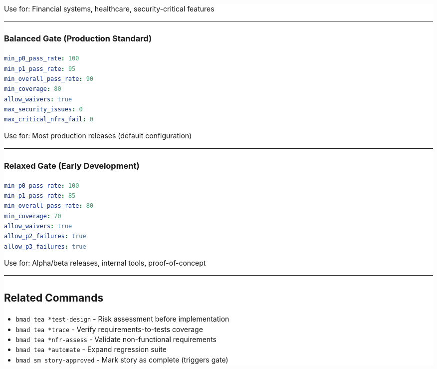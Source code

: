 Use for: Financial systems, healthcare, security-critical features

---

### Balanced Gate (Production Standard)

```yaml
min_p0_pass_rate: 100
min_p1_pass_rate: 95
min_overall_pass_rate: 90
min_coverage: 80
allow_waivers: true
max_security_issues: 0
max_critical_nfrs_fail: 0
```

Use for: Most production releases (default configuration)

---

### Relaxed Gate (Early Development)

```yaml
min_p0_pass_rate: 100
min_p1_pass_rate: 85
min_overall_pass_rate: 80
min_coverage: 70
allow_waivers: true
allow_p2_failures: true
allow_p3_failures: true
```

Use for: Alpha/beta releases, internal tools, proof-of-concept

---

## Related Commands

- `bmad tea *test-design` - Risk assessment before implementation
- `bmad tea *trace` - Verify requirements-to-tests coverage
- `bmad tea *nfr-assess` - Validate non-functional requirements
- `bmad tea *automate` - Expand regression suite
- `bmad sm story-approved` - Mark story as complete (triggers gate)
